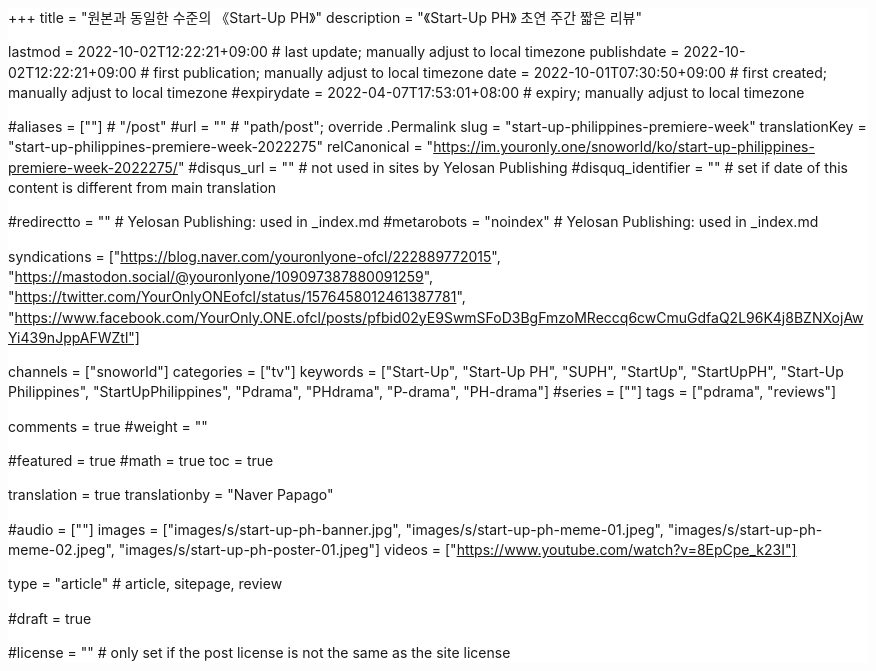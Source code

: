 +++
title = "원본과 동일한 수준의 《Start-Up PH》"
description = "《Start-Up PH》 초연 주간 짧은 리뷰"

lastmod = 2022-10-02T12:22:21+09:00                 # last update; manually adjust to local timezone
publishdate = 2022-10-02T12:22:21+09:00             # first publication; manually adjust to local timezone
date = 2022-10-01T07:30:50+09:00                    # first created; manually adjust to local timezone
#expirydate = 2022-04-07T17:53:01+08:00              # expiry; manually adjust to local timezone

#aliases = [""]                                        # "/post"
#url = ""                                              # "path/post"; override .Permalink
slug = "start-up-philippines-premiere-week"
translationKey = "start-up-philippines-premiere-week-2022275"
relCanonical = "https://im.youronly.one/snoworld/ko/start-up-philippines-premiere-week-2022275/"
#disqus_url = ""                                       # not used in sites by Yelosan Publishing
#disquq_identifier = ""                                # set if date of this content is different from main translation

#redirectto = ""                                       # Yelosan Publishing: used in _index.md
#metarobots = "noindex"                                # Yelosan Publishing: used in _index.md

syndications = ["https://blog.naver.com/youronlyone-ofcl/222889772015", "https://mastodon.social/@youronlyone/109097387880091259", "https://twitter.com/YourOnlyONEofcl/status/1576458012461387781", "https://www.facebook.com/YourOnly.ONE.ofcl/posts/pfbid02yE9SwmSFoD3BgFmzoMReccq6cwCmuGdfaQ2L96K4j8BZNXojAwYi439nJppAFWZtl"]

channels = ["snoworld"]
categories = ["tv"]
keywords = ["Start-Up", "Start-Up PH", "SUPH", "StartUp", "StartUpPH", "Start-Up Philippines", "StartUpPhilippines", "Pdrama", "PHdrama", "P-drama", "PH-drama"]
#series = [""]
tags = ["pdrama", "reviews"]

comments = true
#weight = ""

#featured = true
#math = true
toc = true

translation = true
translationby = "Naver Papago"

#audio = [""]
images = ["images/s/start-up-ph-banner.jpg", "images/s/start-up-ph-meme-01.jpeg", "images/s/start-up-ph-meme-02.jpeg", "images/s/start-up-ph-poster-01.jpeg"]
videos = ["https://www.youtube.com/watch?v=8EpCpe_k23I"]

type = "article"                                             # article, sitepage, review

#draft = true

#license = ""                                          # only set if the post license is not the same as the site license
